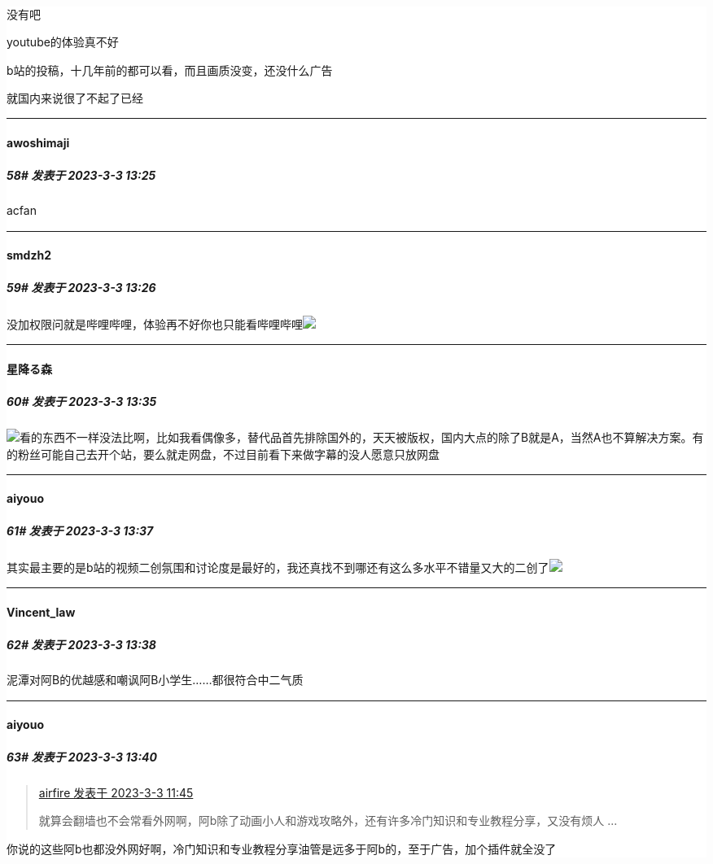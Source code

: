 没有吧

youtube的体验真不好

b站的投稿，十几年前的都可以看，而且画质没变，还没什么广告

就国内来说很了不起了已经

*****

####  awoshimaji  
##### 58#       发表于 2023-3-3 13:25

acfan

*****

####  smdzh2  
##### 59#       发表于 2023-3-3 13:26

没加权限问就是哔哩哔哩，体验再不好你也只能看哔哩哔哩<img src="https://static.saraba1st.com/image/smiley/face2017/037.png" referrerpolicy="no-referrer">

*****

####  星降る森  
##### 60#       发表于 2023-3-3 13:35

<img src="https://static.saraba1st.com/image/smiley/face2017/049.png" referrerpolicy="no-referrer">看的东西不一样没法比啊，比如我看偶像多，替代品首先排除国外的，天天被版权，国内大点的除了B就是A，当然A也不算解决方案。有的粉丝可能自己去开个站，要么就走网盘，不过目前看下来做字幕的没人愿意只放网盘


*****

####  aiyouo  
##### 61#       发表于 2023-3-3 13:37

其实最主要的是b站的视频二创氛围和讨论度是最好的，我还真找不到哪还有这么多水平不错量又大的二创了<img src="https://static.saraba1st.com/image/smiley/face2017/037.png" referrerpolicy="no-referrer">

*****

####  Vincent_law  
##### 62#       发表于 2023-3-3 13:38

泥潭对阿B的优越感和嘲讽阿B小学生……都很符合中二气质

*****

####  aiyouo  
##### 63#       发表于 2023-3-3 13:40

<blockquote><a href="httphttps://bbs.saraba1st.com/2b/forum.php?mod=redirect&amp;goto=findpost&amp;pid=59949234&amp;ptid=2122264" target="_blank">airfire 发表于 2023-3-3 11:45</a>

就算会翻墙也不会常看外网啊，阿b除了动画小人和游戏攻略外，还有许多冷门知识和专业教程分享，又没有烦人 ...</blockquote>
你说的这些阿b也都没外网好啊，冷门知识和专业教程分享油管是远多于阿b的，至于广告，加个插件就全没了
